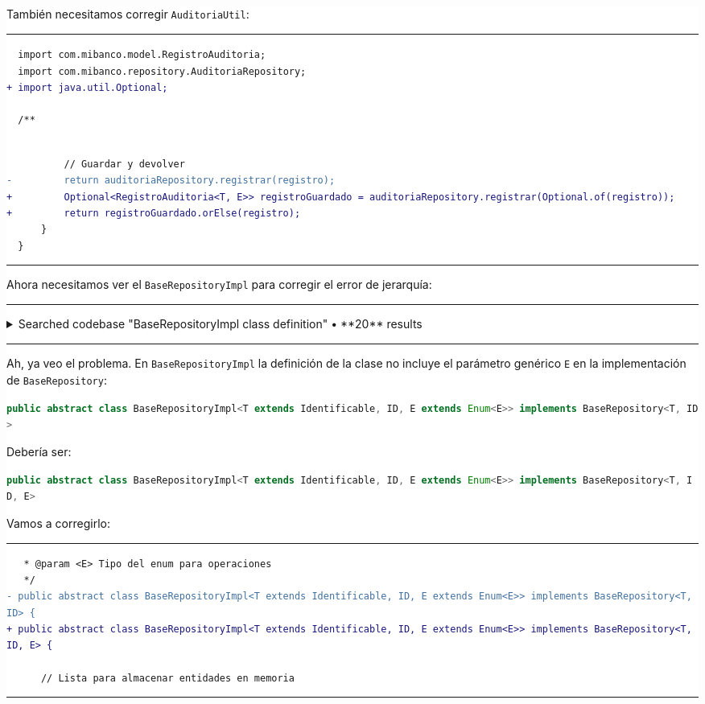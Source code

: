 También necesitamos corregir `AuditoriaUtil`:

---

```diff
  import com.mibanco.model.RegistroAuditoria;
  import com.mibanco.repository.AuditoriaRepository;
+ import java.util.Optional;
  
  /**
```

```diff
          
          // Guardar y devolver
-         return auditoriaRepository.registrar(registro);
+         Optional<RegistroAuditoria<T, E>> registroGuardado = auditoriaRepository.registrar(Optional.of(registro));
+         return registroGuardado.orElse(registro);
      }
  } 
```

---

Ahora necesitamos ver el `BaseRepositoryImpl` para corregir el error de jerarquía:

---

<details><summary>Searched codebase "BaseRepositoryImpl class definition" • **20** results</summary></details>

---

Ah, ya veo el problema. En `BaseRepositoryImpl` la definición de la clase no incluye el parámetro genérico `E` en la implementación de `BaseRepository`:

```java
public abstract class BaseRepositoryImpl<T extends Identificable, ID, E extends Enum<E>> implements BaseRepository<T, ID>
```

Debería ser:

```java
public abstract class BaseRepositoryImpl<T extends Identificable, ID, E extends Enum<E>> implements BaseRepository<T, ID, E>
```

Vamos a corregirlo:

---

```diff
   * @param <E> Tipo del enum para operaciones
   */
- public abstract class BaseRepositoryImpl<T extends Identificable, ID, E extends Enum<E>> implements BaseRepository<T, ID> {
+ public abstract class BaseRepositoryImpl<T extends Identificable, ID, E extends Enum<E>> implements BaseRepository<T, ID, E> {
      
      // Lista para almacenar entidades en memoria
```

---